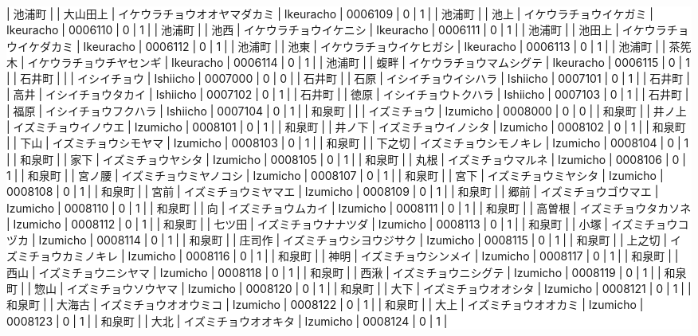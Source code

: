 | 池浦町 |  | 大山田上 | イケウラチョウオオヤマダカミ | Ikeuracho | 0006109 | 0 | 1 |
| 池浦町 |  | 池上 | イケウラチョウイケガミ | Ikeuracho | 0006110 | 0 | 1 |
| 池浦町 |  | 池西 | イケウラチョウイケニシ | Ikeuracho | 0006111 | 0 | 1 |
| 池浦町 |  | 池田上 | イケウラチョウイケダカミ | Ikeuracho | 0006112 | 0 | 1 |
| 池浦町 |  | 池東 | イケウラチョウイケヒガシ | Ikeuracho | 0006113 | 0 | 1 |
| 池浦町 |  | 茶筅木 | イケウラチョウチヤセンギ | Ikeuracho | 0006114 | 0 | 1 |
| 池浦町 |  | 蝮畔 | イケウラチョウマムシグテ | Ikeuracho | 0006115 | 0 | 1 |
| 石井町 |  |  | イシイチョウ | Ishiicho | 0007000 | 0 | 0 |
| 石井町 |  | 石原 | イシイチョウイシハラ | Ishiicho | 0007101 | 0 | 1 |
| 石井町 |  | 高井 | イシイチョウタカイ | Ishiicho | 0007102 | 0 | 1 |
| 石井町 |  | 徳原 | イシイチョウトクハラ | Ishiicho | 0007103 | 0 | 1 |
| 石井町 |  | 福原 | イシイチョウフクハラ | Ishiicho | 0007104 | 0 | 1 |
| 和泉町 |  |  | イズミチョウ | Izumicho | 0008000 | 0 | 0 |
| 和泉町 |  | 井ノ上 | イズミチョウイノウエ | Izumicho | 0008101 | 0 | 1 |
| 和泉町 |  | 井ノ下 | イズミチョウイノシタ | Izumicho | 0008102 | 0 | 1 |
| 和泉町 |  | 下山 | イズミチョウシモヤマ | Izumicho | 0008103 | 0 | 1 |
| 和泉町 |  | 下之切 | イズミチョウシモノキレ | Izumicho | 0008104 | 0 | 1 |
| 和泉町 |  | 家下 | イズミチョウヤシタ | Izumicho | 0008105 | 0 | 1 |
| 和泉町 |  | 丸根 | イズミチョウマルネ | Izumicho | 0008106 | 0 | 1 |
| 和泉町 |  | 宮ノ腰 | イズミチョウミヤノコシ | Izumicho | 0008107 | 0 | 1 |
| 和泉町 |  | 宮下 | イズミチョウミヤシタ | Izumicho | 0008108 | 0 | 1 |
| 和泉町 |  | 宮前 | イズミチョウミヤマエ | Izumicho | 0008109 | 0 | 1 |
| 和泉町 |  | 郷前 | イズミチョウゴウマエ | Izumicho | 0008110 | 0 | 1 |
| 和泉町 |  | 向 | イズミチョウムカイ | Izumicho | 0008111 | 0 | 1 |
| 和泉町 |  | 高曽根 | イズミチョウタカソネ | Izumicho | 0008112 | 0 | 1 |
| 和泉町 |  | 七ツ田 | イズミチョウナナツダ | Izumicho | 0008113 | 0 | 1 |
| 和泉町 |  | 小塚 | イズミチョウコヅカ | Izumicho | 0008114 | 0 | 1 |
| 和泉町 |  | 庄司作 | イズミチョウシヨウジサク | Izumicho | 0008115 | 0 | 1 |
| 和泉町 |  | 上之切 | イズミチョウカミノキレ | Izumicho | 0008116 | 0 | 1 |
| 和泉町 |  | 神明 | イズミチョウシンメイ | Izumicho | 0008117 | 0 | 1 |
| 和泉町 |  | 西山 | イズミチョウニシヤマ | Izumicho | 0008118 | 0 | 1 |
| 和泉町 |  | 西湫 | イズミチョウニシグテ | Izumicho | 0008119 | 0 | 1 |
| 和泉町 |  | 惣山 | イズミチョウソウヤマ | Izumicho | 0008120 | 0 | 1 |
| 和泉町 |  | 大下 | イズミチョウオオシタ | Izumicho | 0008121 | 0 | 1 |
| 和泉町 |  | 大海古 | イズミチョウオオウミコ | Izumicho | 0008122 | 0 | 1 |
| 和泉町 |  | 大上 | イズミチョウオオカミ | Izumicho | 0008123 | 0 | 1 |
| 和泉町 |  | 大北 | イズミチョウオオキタ | Izumicho | 0008124 | 0 | 1 |